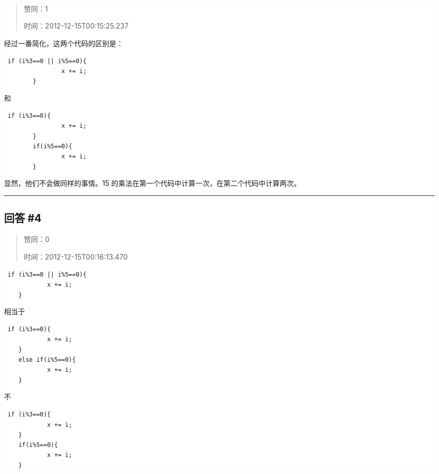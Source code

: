 > 赞同：1
> 
> 时间：2012-12-15T00:15:25.237

经过一番简化，这两个代码的区别是：

```
 if (i%3==0 || i%5==0){
                x += i;
        } 
```

和

```
 if (i%3==0){
                x += i;
        }
        if(i%5==0){
                x += i;
        } 
```

显然，他们不会做同样的事情。15 的乘法在第一个代码中计算一次，在第二个代码中计算两次。

* * *

## 回答 #4

> 赞同：0
> 
> 时间：2012-12-15T00:16:13.470

```
 if (i%3==0 || i%5==0){
            x += i;
    } 
```

相当于

```
 if (i%3==0){
            x += i;
    }
    else if(i%5==0){
            x += i;
    } 
```

不

```
 if (i%3==0){
            x += i;
    }
    if(i%5==0){
            x += i;
    } 
```
